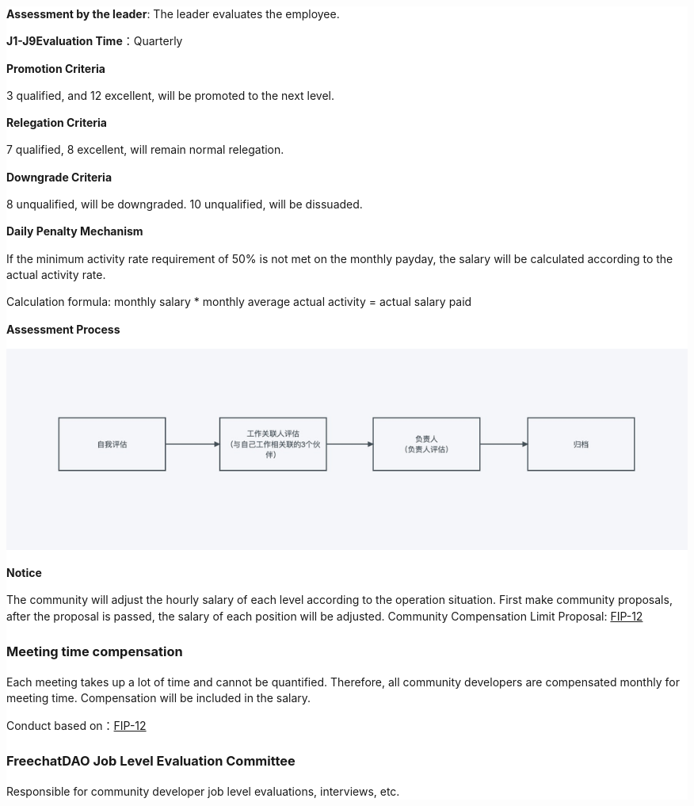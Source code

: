 **Assessment by the leader**: The leader evaluates the employee.

**J1-J9Evaluation Time**：Quarterly

**Promotion Criteria**

3 qualified, and 12 excellent, will be promoted to the next level.

**Relegation Criteria**

7 qualified, 8 excellent, will remain normal relegation.

**Downgrade Criteria**

8 unqualified, will be downgraded. 10 unqualified, will be dissuaded.

**Daily Penalty Mechanism**

If the minimum activity rate requirement of 50% is not met on the monthly payday, the salary will be calculated according to the actual activity rate.

Calculation formula: monthly salary * monthly average actual activity = actual salary paid

**Assessment Process**

![FIP](../assets/fip-13/1666553390786.jpg)

**Notice**

The community will adjust the hourly salary of each level according to the operation situation. First make community proposals, after the proposal is passed, the salary of each position will be adjusted.
Community Compensation Limit Proposal: [FIP-12](https://github.com/FreeChatDevelopment/FIPs/blob/main/FIP/fip-12.md)

### Meeting time compensation

Each meeting takes up a lot of time and cannot be quantified. Therefore, all community developers are compensated monthly for meeting time. Compensation will be included in the salary.

Conduct based on：[FIP-12](https://github.com/FreeChatDevelopment/FIPs/blob/main/FIP/fip-12.md)

### FreechatDAO Job Level Evaluation Committee

Responsible for community developer job level evaluations, interviews, etc.
